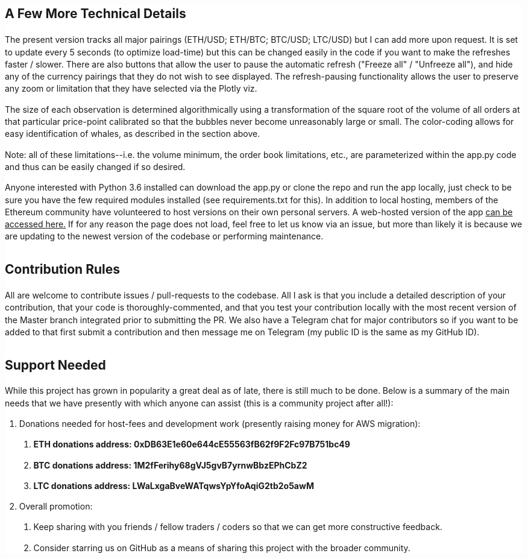 ## A Few More Technical Details

The present version tracks all major pairings (ETH/USD; ETH/BTC; BTC/USD; LTC/USD) but I can add more upon request. It is set to update every 5 seconds (to optimize load-time) but this can be changed easily in the code if you want to make the refreshes faster / slower. There are also buttons that allow the user to pause the automatic refresh ("Freeze all" / "Unfreeze all"), and hide any of the currency pairings that they do not wish to see displayed. The refresh-pausing functionality allows the user to preserve any zoom or limitation that they have selected via the Plotly viz. 

The size of each observation is determined algorithmically using a transformation of the square root of the volume of all orders at that particular price-point calibrated so that the bubbles never become unreasonably large or small. The color-coding allows for easy identification of whales, as described in the section above. 

Note: all of these limitations--i.e. the volume minimum, the order book limitations, etc., are parameterized within the app.py code and thus can be easily changed if so desired.

Anyone interested with Python 3.6 installed can download the app.py or clone the repo and run the app locally, just check to be sure you have the few required modules installed (see requirements.txt for this). In addition to local hosting, members of the Ethereum community have volunteered to host versions on their own personal servers. A web-hosted version of the app [can be accessed here.](http://whales.cracklord.com/) If for any reason the page does not load, feel free to let us know via an issue, but more than likely it is because we are updating to the newest version of the codebase or performing maintenance.   

## Contribution Rules

All are welcome to contribute issues / pull-requests to the codebase. All I ask is that you include a detailed description of your contribution, that your code is thoroughly-commented, and that you test your contribution locally with the most recent version of the Master branch integrated prior to submitting the PR. We also have a Telegram chat for major contributors so if you want to be added to that first submit a contribution and then message me on Telegram (my public ID is the same as my GitHub ID).

## Support Needed

While this project has grown in popularity a great deal as of late, there is still much to be done. Below is a summary of the main needs that we have presently with which anyone can assist (this is a community project after all!):

1. Donations needed for host-fees and development work (presently raising money for AWS migration):

     1. **ETH donations address: 0xDB63E1e60e644cE55563fB62f9F2Fc97B751bc49**
     
     2. **BTC donations address: 1M2fFerihy68gVJ5gvB7yrnwBbzEPhCbZ2**
     
     3. **LTC donations address: LWaLxgaBveWATqwsYpYfoAqiG2tb2o5awM**
     
2. Overall promotion:

     1. Keep sharing with you friends / fellow traders / coders so that we can get more constructive feedback.
     
     2. Consider starring us on GitHub as a means of sharing this project with the broader community.
     